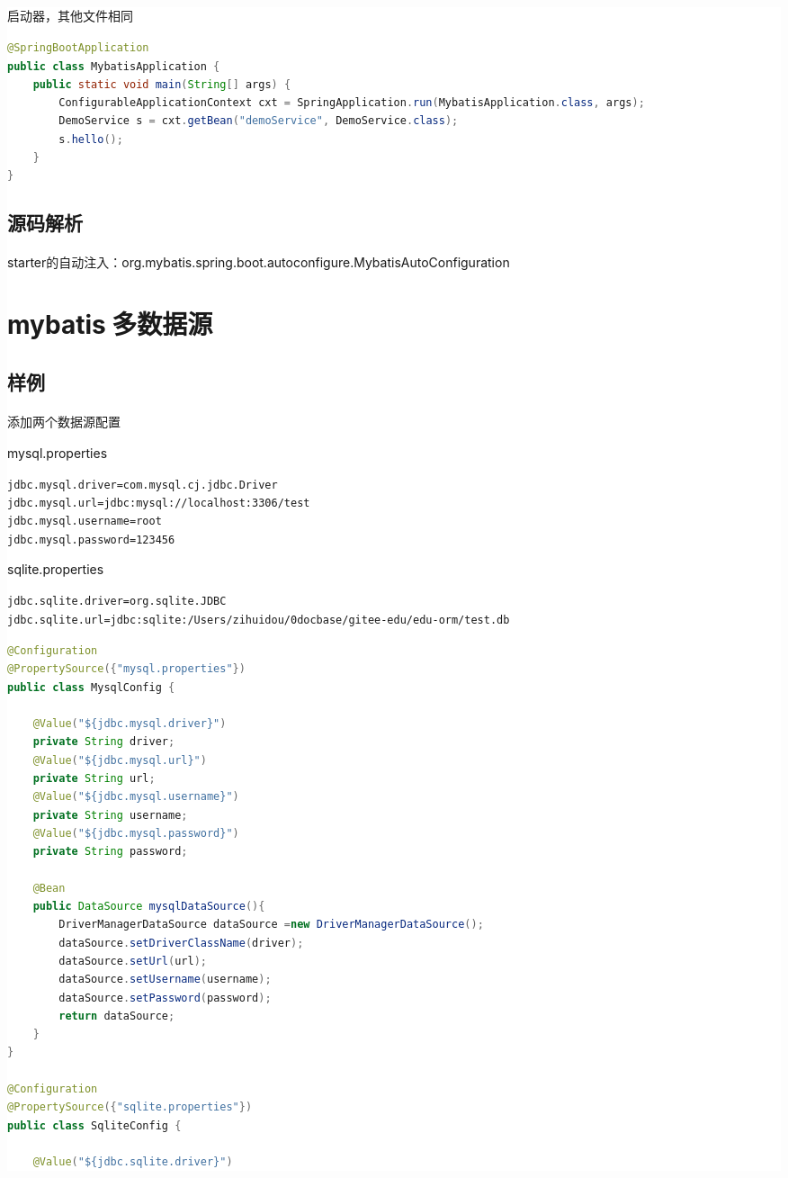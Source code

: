 启动器，其他文件相同

``` java
@SpringBootApplication
public class MybatisApplication {
    public static void main(String[] args) {
        ConfigurableApplicationContext cxt = SpringApplication.run(MybatisApplication.class, args);
        DemoService s = cxt.getBean("demoService", DemoService.class);
        s.hello();
    }
}
```

## 源码解析

starter的自动注入：org.mybatis.spring.boot.autoconfigure.MybatisAutoConfiguration

# mybatis 多数据源

## 样例

添加两个数据源配置

mysql.properties

    jdbc.mysql.driver=com.mysql.cj.jdbc.Driver
    jdbc.mysql.url=jdbc:mysql://localhost:3306/test
    jdbc.mysql.username=root
    jdbc.mysql.password=123456

sqlite.properties

    jdbc.sqlite.driver=org.sqlite.JDBC
    jdbc.sqlite.url=jdbc:sqlite:/Users/zihuidou/0docbase/gitee-edu/edu-orm/test.db

``` java
@Configuration
@PropertySource({"mysql.properties"})
public class MysqlConfig {

    @Value("${jdbc.mysql.driver}")
    private String driver;
    @Value("${jdbc.mysql.url}")
    private String url;
    @Value("${jdbc.mysql.username}")
    private String username;
    @Value("${jdbc.mysql.password}")
    private String password;

    @Bean
    public DataSource mysqlDataSource(){
        DriverManagerDataSource dataSource =new DriverManagerDataSource();
        dataSource.setDriverClassName(driver);
        dataSource.setUrl(url);
        dataSource.setUsername(username);
        dataSource.setPassword(password);
        return dataSource;
    }
}

@Configuration
@PropertySource({"sqlite.properties"})
public class SqliteConfig {

    @Value("${jdbc.sqlite.driver}")
```
